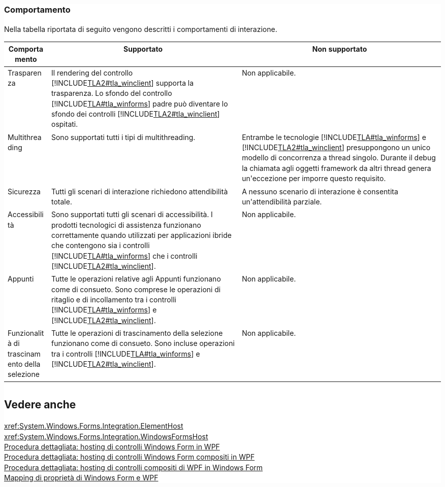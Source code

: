 ### Comportamento  
 Nella tabella riportata di seguito vengono descritti i comportamenti di interazione.  
  
|Comportamento|Supportato|Non supportato|  
|-------------------|----------------|--------------------|  
|Trasparenza|Il rendering del controllo [!INCLUDE[TLA2#tla_winclient](../../../../includes/tla2sharptla-winclient-md.md)] supporta la trasparenza.  Lo sfondo del controllo [!INCLUDE[TLA#tla_winforms](../../../../includes/tlasharptla-winforms-md.md)] padre può diventare lo sfondo dei controlli [!INCLUDE[TLA2#tla_winclient](../../../../includes/tla2sharptla-winclient-md.md)] ospitati.|Non applicabile.|  
|Multithreading|Sono supportati tutti i tipi di multithreading.|Entrambe le tecnologie [!INCLUDE[TLA#tla_winforms](../../../../includes/tlasharptla-winforms-md.md)] e [!INCLUDE[TLA2#tla_winclient](../../../../includes/tla2sharptla-winclient-md.md)] presuppongono un unico modello di concorrenza a thread singolo.  Durante il debug la chiamata agli oggetti framework da altri thread genera un'eccezione per imporre questo requisito.|  
|Sicurezza|Tutti gli scenari di interazione richiedono attendibilità totale.|A nessuno scenario di interazione è consentita un'attendibilità parziale.|  
|Accessibilità|Sono supportati tutti gli scenari di accessibilità.  I prodotti tecnologici di assistenza funzionano correttamente quando utilizzati per applicazioni ibride che contengono sia i controlli [!INCLUDE[TLA#tla_winforms](../../../../includes/tlasharptla-winforms-md.md)] che i controlli [!INCLUDE[TLA2#tla_winclient](../../../../includes/tla2sharptla-winclient-md.md)].|Non applicabile.|  
|Appunti|Tutte le operazioni relative agli Appunti funzionano come di consueto.  Sono comprese le operazioni di ritaglio e di incollamento tra i controlli [!INCLUDE[TLA#tla_winforms](../../../../includes/tlasharptla-winforms-md.md)] e [!INCLUDE[TLA2#tla_winclient](../../../../includes/tla2sharptla-winclient-md.md)].|Non applicabile.|  
|Funzionalità di trascinamento della selezione|Tutte le operazioni di trascinamento della selezione funzionano come di consueto.  Sono incluse operazioni tra i controlli [!INCLUDE[TLA#tla_winforms](../../../../includes/tlasharptla-winforms-md.md)] e [!INCLUDE[TLA2#tla_winclient](../../../../includes/tla2sharptla-winclient-md.md)].|Non applicabile.|  
  
## Vedere anche  
 <xref:System.Windows.Forms.Integration.ElementHost>   
 <xref:System.Windows.Forms.Integration.WindowsFormsHost>   
 [Procedura dettagliata: hosting di controlli Windows Form in WPF](../../../../docs/framework/wpf/advanced/walkthrough-hosting-a-windows-forms-control-in-wpf.md)   
 [Procedura dettagliata: hosting di controlli Windows Form compositi in WPF](../../../../docs/framework/wpf/advanced/walkthrough-hosting-a-windows-forms-composite-control-in-wpf.md)   
 [Procedura dettagliata: hosting di controlli compositi di WPF in Windows Form](../../../../docs/framework/wpf/advanced/walkthrough-hosting-a-wpf-composite-control-in-windows-forms.md)   
 [Mapping di proprietà di Windows Form e WPF](../../../../docs/framework/wpf/advanced/windows-forms-and-wpf-property-mapping.md)